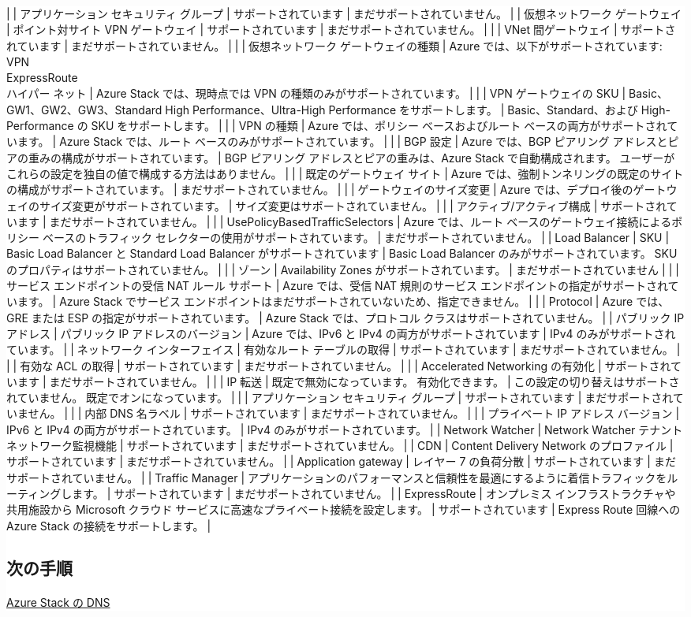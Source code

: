 |  | アプリケーション セキュリティ グループ | サポートされています | まだサポートされていません。 |
| 仮想ネットワーク ゲートウェイ | ポイント対サイト VPN ゲートウェイ | サポートされています | まだサポートされていません。 |
|  | VNet 間ゲートウェイ | サポートされています | まだサポートされていません。 |
|  | 仮想ネットワーク ゲートウェイの種類 | Azure では、以下がサポートされています: VPN<br> ExpressRoute <br> ハイパー ネット | Azure Stack では、現時点では VPN の種類のみがサポートされています。 |
|  | VPN ゲートウェイの SKU | Basic、GW1、GW2、GW3、Standard High Performance、Ultra-High Performance をサポートします。 | Basic、Standard、および High-Performance の SKU をサポートします。 |
|  | VPN の種類 | Azure では、ポリシー ベースおよびルート ベースの両方がサポートされています。 | Azure Stack では、ルート ベースのみがサポートされています。 |
|  | BGP 設定 | Azure では、BGP ピアリング アドレスとピアの重みの構成がサポートされています。 | BGP ピアリング アドレスとピアの重みは、Azure Stack で自動構成されます。 ユーザーがこれらの設定を独自の値で構成する方法はありません。 |
|  | 既定のゲートウェイ サイト | Azure では、強制トンネリングの既定のサイトの構成がサポートされています。 | まだサポートされていません。 |
|  | ゲートウェイのサイズ変更 | Azure では、デプロイ後のゲートウェイのサイズ変更がサポートされています。 | サイズ変更はサポートされていません。 |
|  | アクティブ/アクティブ構成 | サポートされています | まだサポートされていません。 |
|  | UsePolicyBasedTrafficSelectors | Azure では、ルート ベースのゲートウェイ接続によるポリシー ベースのトラフィック セレクターの使用がサポートされています。 | まだサポートされていません。 |
| Load Balancer | SKU | Basic Load Balancer と Standard Load Balancer がサポートされています | Basic Load Balancer のみがサポートされています。  SKU のプロパティはサポートされていません。 |
|  | ゾーン | Availability Zones がサポートされています。 | まだサポートされていません |
|  | サービス エンドポイントの受信 NAT ルール サポート | Azure では、受信 NAT 規則のサービス エンドポイントの指定がサポートされています。 | Azure Stack でサービス エンドポイントはまだサポートされていないため、指定できません。 |
|  | Protocol | Azure では、GRE または ESP の指定がサポートされています。 | Azure Stack では、プロトコル クラスはサポートされていません。 |
| パブリック IP アドレス | パブリック IP アドレスのバージョン | Azure では、IPv6 と IPv4 の両方がサポートされています | IPv4 のみがサポートされています。 |
| ネットワーク インターフェイス | 有効なルート テーブルの取得 | サポートされています | まだサポートされていません。 |
|  | 有効な ACL の取得 | サポートされています | まだサポートされていません。 |
|  | Accelerated Networking の有効化 | サポートされています | まだサポートされていません。 |
|  | IP 転送 | 既定で無効になっています。  有効化できます。 | この設定の切り替えはサポートされていません。  既定でオンになっています。 |
|  | アプリケーション セキュリティ グループ | サポートされています | まだサポートされていません。 |
|  | 内部 DNS 名ラベル | サポートされています | まだサポートされていません。 |
|  | プライベート IP アドレス バージョン | IPv6 と IPv4 の両方がサポートされています。 | IPv4 のみがサポートされています。 |
| Network Watcher | Network Watcher テナント ネットワーク監視機能 | サポートされています | まだサポートされていません。 |
| CDN | Content Delivery Network のプロファイル | サポートされています | まだサポートされていません。 |
| Application gateway | レイヤー 7 の負荷分散 | サポートされています | まだサポートされていません。 |
| Traffic Manager | アプリケーションのパフォーマンスと信頼性を最適にするように着信トラフィックをルーティングします。 | サポートされています | まだサポートされていません。 |
| ExpressRoute | オンプレミス インフラストラクチャや共用施設から Microsoft クラウド サービスに高速なプライベート接続を設定します。 | サポートされています | Express Route 回線への Azure Stack の接続をサポートします。 |

## <a name="next-steps"></a>次の手順

[Azure Stack の DNS](azure-stack-dns.md)
